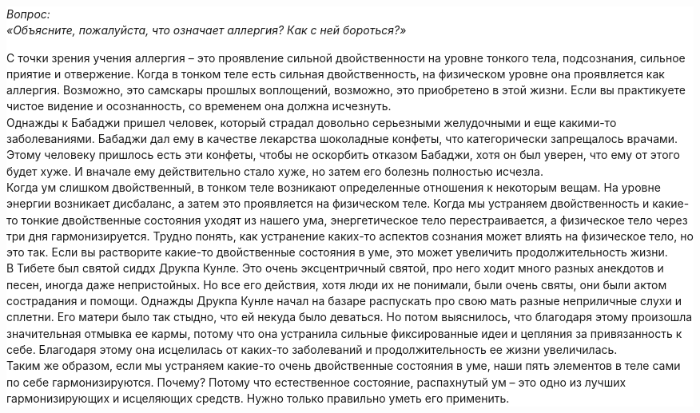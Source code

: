 _Вопрос:_   
_«Объясните, пожалуйста, что означает аллергия? Как с ней бороться?»_   

 С точки зрения учения аллергия – это проявление сильной двойственности на уровне тонкого тела, подсознания, сильное приятие и отвержение. Когда в тонком теле есть сильная двойственность, на физическом уровне она проявляется как аллергия. Возможно, это самскары прошлых воплощений, возможно, это приобретено в этой жизни. Если вы практикуете чистое видение и осознанность, со временем она должна исчезнуть.   
 Однажды к Бабаджи пришел человек, который страдал довольно серьезными желудочными и еще какими-то заболеваниями. Бабаджи дал ему в качестве лекарства шоколадные конфеты, что категорически запрещалось врачами. Этому человеку пришлось есть эти конфеты, чтобы не оскорбить отказом Бабаджи, хотя он был уверен, что ему от этого будет хуже. И вначале ему действительно стало хуже, но затем его болезнь полностью исчезла.   
 Когда ум слишком двойственный, в тонком теле возникают определенные отношения к некоторым вещам. На уровне энергии возникает дисбаланс, а затем это проявляется на физическом теле. Когда мы устраняем двойственность и какие-то тонкие двойственные состояния уходят из нашего ума, энергетическое тело перестраивается, а физическое тело через три дня гармонизируется. Трудно понять, как устранение каких-то аспектов сознания может влиять на физическое тело, но это так. Если вы растворите какие-то двойственные состояния в уме, это может увеличить продолжительность жизни.   
 В Тибете был святой сиддх Друкпа Кунле. Это очень эксцентричный святой, про него ходит много разных анекдотов и песен, иногда даже непристойных. Но все его действия, хотя люди их не понимали, были очень святы, они были актом сострадания и помощи. Однажды Друкпа Кунле начал на базаре распускать про свою мать разные неприличные слухи и сплетни. Его матери было так стыдно, что ей некуда было деваться. Но потом выяснилось, что благодаря этому произошла значительная отмывка ее кармы, потому что она устранила сильные фиксированные идеи и цепляния за привязанность к себе. Благодаря этому она исцелилась от каких-то заболеваний и продолжительность ее жизни увеличилась.   
 Таким же образом, если мы устраняем какие-то очень двойственные состояния в уме, наши пять элементов в теле сами по себе гармонизируются. Почему? Потому что естественное состояние, распахнутый ум – это одно из лучших гармонизирующих и исцеляющих средств. Нужно только правильно уметь его применить.
  
  
